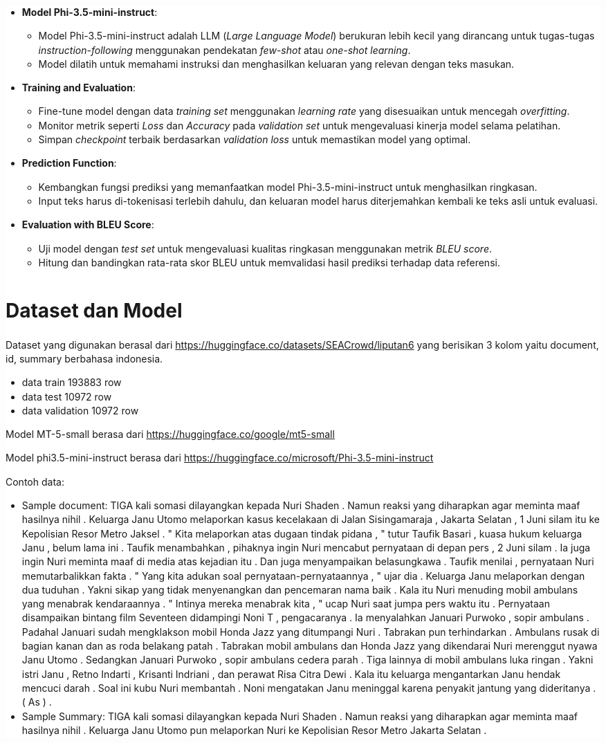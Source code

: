 - **Model Phi-3.5-mini-instruct**:  
  - Model Phi-3.5-mini-instruct adalah LLM (*Large Language Model*) berukuran lebih kecil yang dirancang untuk tugas-tugas *instruction-following* menggunakan pendekatan *few-shot* atau *one-shot learning*.  
  - Model dilatih untuk memahami instruksi dan menghasilkan keluaran yang relevan dengan teks masukan.

- **Training and Evaluation**:  
  - Fine-tune model dengan data *training set* menggunakan *learning rate* yang disesuaikan untuk mencegah *overfitting*.  
  - Monitor metrik seperti *Loss* dan *Accuracy* pada *validation set* untuk mengevaluasi kinerja model selama pelatihan.  
  - Simpan *checkpoint* terbaik berdasarkan *validation loss* untuk memastikan model yang optimal.

- **Prediction Function**:  
  - Kembangkan fungsi prediksi yang memanfaatkan model Phi-3.5-mini-instruct untuk menghasilkan ringkasan.  
  - Input teks harus di-tokenisasi terlebih dahulu, dan keluaran model harus diterjemahkan kembali ke teks asli untuk evaluasi.

- **Evaluation with BLEU Score**:  
  - Uji model dengan *test set* untuk mengevaluasi kualitas ringkasan menggunakan metrik *BLEU score*.  
  - Hitung dan bandingkan rata-rata skor BLEU untuk memvalidasi hasil prediksi terhadap data referensi.

# Dataset dan Model

Dataset yang digunakan berasal dari https://huggingface.co/datasets/SEACrowd/liputan6 yang berisikan 3 kolom yaitu document, id, summary berbahasa indonesia.
- data train 193883 row
- data test 10972 row
- data validation 10972 row

Model MT-5-small berasa dari https://huggingface.co/google/mt5-small

Model phi3.5-mini-instruct berasa dari https://huggingface.co/microsoft/Phi-3.5-mini-instruct

Contoh data:
- Sample document: TIGA kali somasi dilayangkan kepada Nuri Shaden . Namun reaksi yang diharapkan agar meminta maaf hasilnya nihil . Keluarga Janu Utomo melaporkan kasus kecelakaan di Jalan Sisingamaraja , Jakarta Selatan , 1 Juni silam itu ke Kepolisian Resor Metro Jaksel . " Kita melaporkan atas dugaan tindak pidana , " tutur Taufik Basari , kuasa hukum keluarga Janu , belum lama ini . Taufik menambahkan , pihaknya ingin Nuri mencabut pernyataan di depan pers , 2 Juni silam . Ia juga ingin Nuri meminta maaf di media atas kejadian itu . Dan juga menyampaikan belasungkawa . Taufik menilai , pernyataan Nuri memutarbalikkan fakta . " Yang kita adukan soal pernyataan-pernyataannya , " ujar dia . Keluarga Janu melaporkan dengan dua tuduhan . Yakni sikap yang tidak menyenangkan dan pencemaran nama baik . Kala itu Nuri menuding mobil ambulans yang menabrak kendaraannya . " Intinya mereka menabrak kita , " ucap Nuri saat jumpa pers waktu itu . Pernyataan disampaikan bintang film Seventeen didampingi Noni T , pengacaranya . Ia menyalahkan Januari Purwoko , sopir ambulans . Padahal Januari sudah mengklakson mobil Honda Jazz yang ditumpangi Nuri . Tabrakan pun terhindarkan . Ambulans rusak di bagian kanan dan as roda belakang patah . Tabrakan mobil ambulans dan Honda Jazz yang dikendarai Nuri merenggut nyawa Janu Utomo . Sedangkan Januari Purwoko , sopir ambulans cedera parah . Tiga lainnya di mobil ambulans luka ringan . Yakni istri Janu , Retno Indarti , Krisanti Indriani , dan perawat Risa Citra Dewi . Kala itu keluarga mengantarkan Janu hendak mencuci darah . Soal ini kubu Nuri membantah . Noni mengatakan Janu meninggal karena penyakit jantung yang dideritanya . ( As ) .
- Sample Summary: TIGA kali somasi dilayangkan kepada Nuri Shaden . Namun reaksi yang diharapkan agar meminta maaf hasilnya nihil . Keluarga Janu Utomo pun melaporkan Nuri ke Kepolisian Resor Metro Jakarta Selatan .
